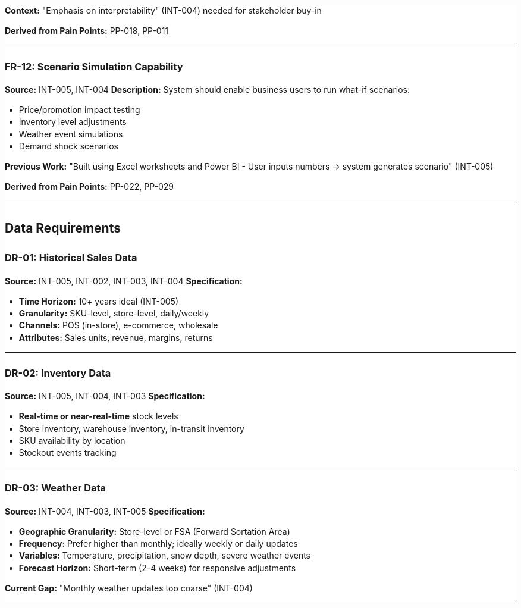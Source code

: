 **Context:** "Emphasis on interpretability" (INT-004) needed for stakeholder buy-in

**Derived from Pain Points:** PP-018, PP-011

---

### FR-12: Scenario Simulation Capability
**Source:** INT-005, INT-004
**Description:** System should enable business users to run what-if scenarios:
- Price/promotion impact testing
- Inventory level adjustments
- Weather event simulations
- Demand shock scenarios

**Previous Work:** "Built using Excel worksheets and Power BI - User inputs numbers → system generates scenario" (INT-005)

**Derived from Pain Points:** PP-022, PP-029

---

## Data Requirements

### DR-01: Historical Sales Data
**Source:** INT-005, INT-002, INT-003, INT-004
**Specification:**
- **Time Horizon:** 10+ years ideal (INT-005)
- **Granularity:** SKU-level, store-level, daily/weekly
- **Channels:** POS (in-store), e-commerce, wholesale
- **Attributes:** Sales units, revenue, margins, returns

---

### DR-02: Inventory Data
**Source:** INT-005, INT-004, INT-003
**Specification:**
- **Real-time or near-real-time** stock levels
- Store inventory, warehouse inventory, in-transit inventory
- SKU availability by location
- Stockout events tracking

---

### DR-03: Weather Data
**Source:** INT-004, INT-003, INT-005
**Specification:**
- **Geographic Granularity:** Store-level or FSA (Forward Sortation Area)
- **Frequency:** Prefer higher than monthly; ideally weekly or daily updates
- **Variables:** Temperature, precipitation, snow depth, severe weather events
- **Forecast Horizon:** Short-term (2-4 weeks) for responsive adjustments

**Current Gap:** "Monthly weather updates too coarse" (INT-004)

---